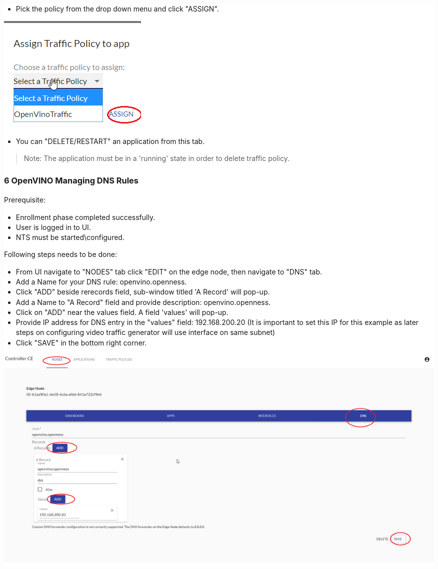 - Pick the policy from the drop down menu and click "ASSIGN".

![OpenVino Managing Traffic Rule For Application 1](howto-images/OpenVinoAddRuleToApp2.png)

- You can "DELETE/RESTART" an application from this tab.
> Note: The application must be in a 'running' state in order to delete traffic policy.

### 6 OpenVINO Managing DNS Rules

 Prerequisite:
- Enrollment phase completed successfully.
- User is logged in to UI.
- NTS must be started\configured.

Following steps needs to be done:
- From UI navigate to "NODES" tab click "EDIT" on the edge node, then navigate to "DNS" tab.
- Add a Name for your DNS rule: openvino.openness.
- Click "ADD" beside rerecords field, sub-window titled 'A Record' will pop-up.
- Add a Name to "A Record" field and provide description: openvino.openness.
- Click on "ADD" near the values field. A field 'values' will pop-up.
- Provide IP address for DNS entry in the "values" field: 192.168.200.20 (It is important to set this IP for this example as later steps on configuring video traffic generator will use interface on same subnet)
- Click "SAVE" in the bottom right corner.

![DNS](howto-images/DNS.png)
